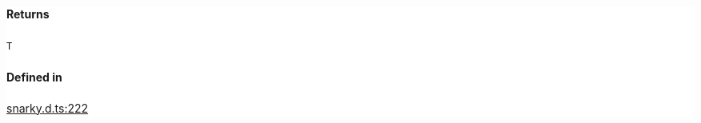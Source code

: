 #### Returns

`T`

#### Defined in

[snarky.d.ts:222](https://github.com/MartinMinkov/snarkyjs/blob/4ba764b/src/snarky.d.ts#L222)
